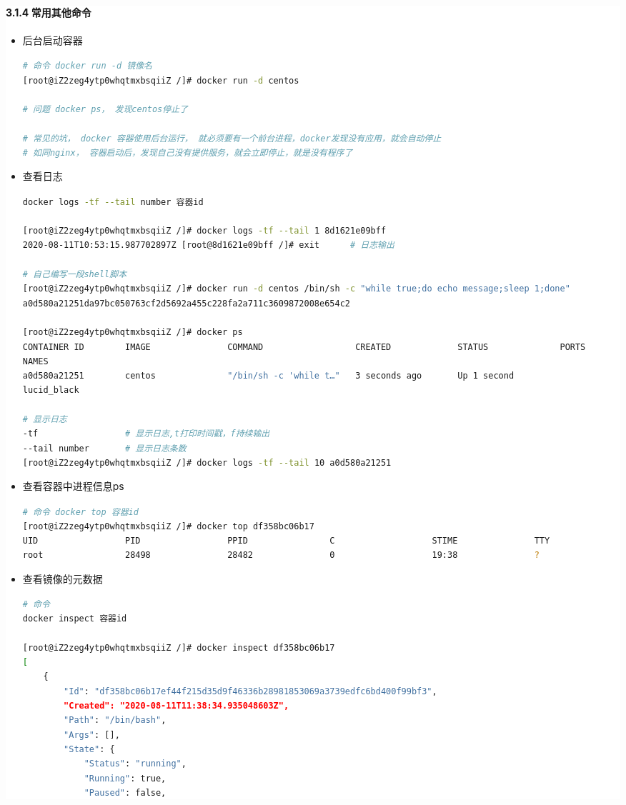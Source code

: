 

#### 3.1.4 常用其他命令

- 后台启动容器

  ```bash
  # 命令 docker run -d 镜像名
  [root@iZ2zeg4ytp0whqtmxbsqiiZ /]# docker run -d centos
   
  # 问题 docker ps， 发现centos停止了
   
  # 常见的坑， docker 容器使用后台运行， 就必须要有一个前台进程，docker发现没有应用，就会自动停止
  # 如同nginx， 容器启动后，发现自己没有提供服务，就会立即停止，就是没有程序了
  ```

- 查看日志

  ```bash
  docker logs -tf --tail number 容器id
   
  [root@iZ2zeg4ytp0whqtmxbsqiiZ /]# docker logs -tf --tail 1 8d1621e09bff
  2020-08-11T10:53:15.987702897Z [root@8d1621e09bff /]# exit      # 日志输出
   
  # 自己编写一段shell脚本
  [root@iZ2zeg4ytp0whqtmxbsqiiZ /]# docker run -d centos /bin/sh -c "while true;do echo message;sleep 1;done"
  a0d580a21251da97bc050763cf2d5692a455c228fa2a711c3609872008e654c2
   
  [root@iZ2zeg4ytp0whqtmxbsqiiZ /]# docker ps
  CONTAINER ID        IMAGE               COMMAND                  CREATED             STATUS              PORTS               NAMES
  a0d580a21251        centos              "/bin/sh -c 'while t…"   3 seconds ago       Up 1 second                             lucid_black
   
  # 显示日志
  -tf                 # 显示日志,t打印时间戳，f持续输出
  --tail number       # 显示日志条数
  [root@iZ2zeg4ytp0whqtmxbsqiiZ /]# docker logs -tf --tail 10 a0d580a21251
  ```

- 查看容器中进程信息ps

  ```bash
  # 命令 docker top 容器id
  [root@iZ2zeg4ytp0whqtmxbsqiiZ /]# docker top df358bc06b17
  UID                 PID                 PPID                C                   STIME               TTY     
  root                28498               28482               0                   19:38               ?   
  ```

- 查看镜像的元数据

  ```bash
  # 命令
  docker inspect 容器id
   
  [root@iZ2zeg4ytp0whqtmxbsqiiZ /]# docker inspect df358bc06b17
  [
      {
          "Id": "df358bc06b17ef44f215d35d9f46336b28981853069a3739edfc6bd400f99bf3",
          "Created": "2020-08-11T11:38:34.935048603Z",
          "Path": "/bin/bash",
          "Args": [],
          "State": {
              "Status": "running",
              "Running": true,
              "Paused": false,
  ```